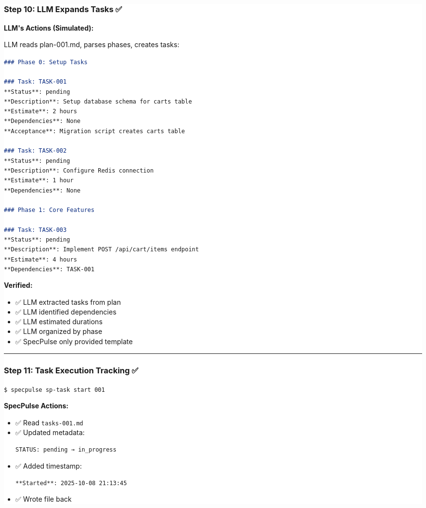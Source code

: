 
### Step 10: LLM Expands Tasks ✅

**LLM's Actions (Simulated):**

LLM reads plan-001.md, parses phases, creates tasks:
```markdown
### Phase 0: Setup Tasks

### Task: TASK-001
**Status**: pending
**Description**: Setup database schema for carts table
**Estimate**: 2 hours
**Dependencies**: None
**Acceptance**: Migration script creates carts table

### Task: TASK-002
**Status**: pending
**Description**: Configure Redis connection
**Estimate**: 1 hour
**Dependencies**: None

### Phase 1: Core Features

### Task: TASK-003
**Status**: pending
**Description**: Implement POST /api/cart/items endpoint
**Estimate**: 4 hours
**Dependencies**: TASK-001
```

**Verified:**
- ✅ LLM extracted tasks from plan
- ✅ LLM identified dependencies
- ✅ LLM estimated durations
- ✅ LLM organized by phase
- ✅ SpecPulse only provided template

---

### Step 11: Task Execution Tracking ✅

```bash
$ specpulse sp-task start 001
```

**SpecPulse Actions:**
- ✅ Read `tasks-001.md`
- ✅ Updated metadata:
  ```
  STATUS: pending → in_progress
  ```
- ✅ Added timestamp:
  ```
  **Started**: 2025-10-08 21:13:45
  ```
- ✅ Wrote file back
